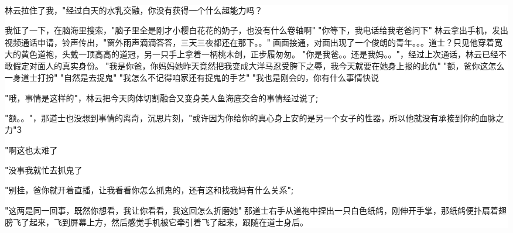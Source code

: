 林云拉住了我，"经过白天的水乳交融，你没有获得一个什么超能力吗？

我怔了一下，在脑海里搜索，"脑子里全是刚才小樱白花花的奶子，也没有什么卷轴啊" "你等下，我电话给我老爸问下" 林云拿出手机，发出视频通话申请，铃声传出，"窗外雨声滴滴答答，三天三夜都还在那下。。" 画面接通，对面出现了一个俊朗的青年。。。道士？只见他穿着宽大的黄色道袍，头戴一顶高高的道冠，另一只手上拿着一柄桃木剑，正步履匆匆。 "你是我爸。。还是我妈。。"，经过上次通话，林云已经不敢假定对面人的真实身份。 "我是你爸，你妈妈她昨天竟然把我变成大洋马忍受胯下之辱，我今天就要在她身上报的此仇" "额，爸你这怎么一身道士打扮" "自然是去捉鬼" "我怎么不记得咱家还有捉鬼的手艺" "我也是刚会的，你有什么事情快说

"哦，事情是这样的"，林云把今天肉体切割融合又变身美人鱼海底交合的事情经过说了;

"额。。"，那道士也没想到事情的离奇，沉思片刻，"或许因为你给你的真心身上安的是另一个女子的性器，所以他就没有承接到你的血脉之力"3

"啊这也太难了

"没事我就忙去抓鬼了

"别挂，爸你就开着直播，让我看看你怎么抓鬼的，还有这和找我妈有什么关系";

"这两是同一回事，既然你想看，我让你看看，我这回怎么折磨她" 那道士右手从道袍中捏出一只白色纸鹤，刚伸开手掌，那纸鹤便扑扇着翅膀飞了起来，飞到屏幕上方，然后感觉手机被它牵引着飞了起来，跟随在道士身后。


